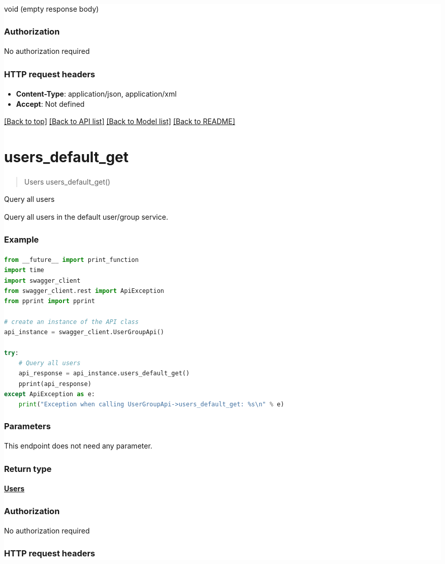 void (empty response body)

### Authorization

No authorization required

### HTTP request headers

 - **Content-Type**: application/json, application/xml
 - **Accept**: Not defined

[[Back to top]](#) [[Back to API list]](../README.md#documentation-for-api-endpoints) [[Back to Model list]](../README.md#documentation-for-models) [[Back to README]](../README.md)

# **users_default_get**
> Users users_default_get()

Query all users

Query all users in the default user/group service.

### Example
```python
from __future__ import print_function
import time
import swagger_client
from swagger_client.rest import ApiException
from pprint import pprint

# create an instance of the API class
api_instance = swagger_client.UserGroupApi()

try:
    # Query all users
    api_response = api_instance.users_default_get()
    pprint(api_response)
except ApiException as e:
    print("Exception when calling UserGroupApi->users_default_get: %s\n" % e)
```

### Parameters
This endpoint does not need any parameter.

### Return type

[**Users**](Users.md)

### Authorization

No authorization required

### HTTP request headers

